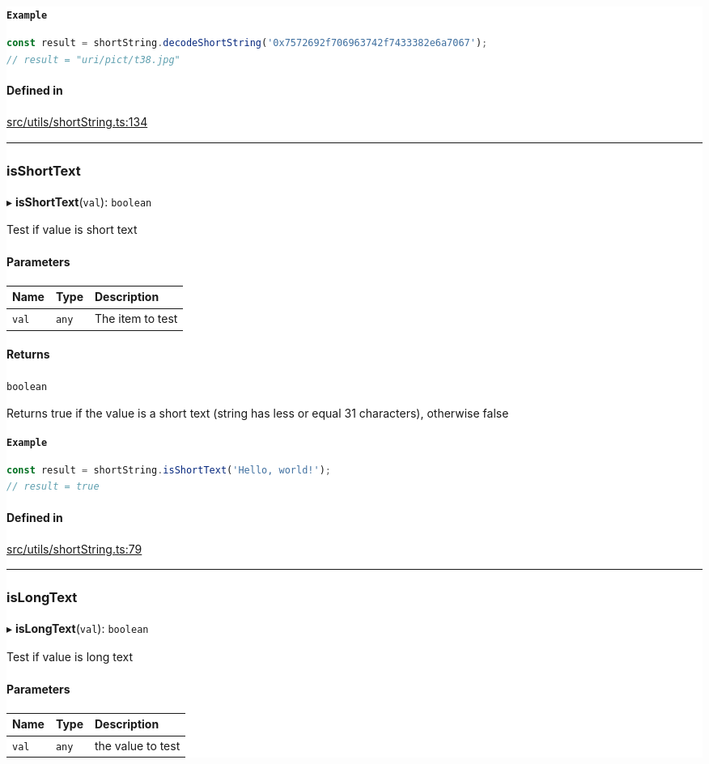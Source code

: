 **`Example`**

```typescript
const result = shortString.decodeShortString('0x7572692f706963742f7433382e6a7067');
// result = "uri/pict/t38.jpg"
```

#### Defined in

[src/utils/shortString.ts:134](https://github.com/starknet-io/starknet.js/blob/v6.24.1/src/utils/shortString.ts#L134)

---

### isShortText

▸ **isShortText**(`val`): `boolean`

Test if value is short text

#### Parameters

| Name  | Type  | Description      |
| :---- | :---- | :--------------- |
| `val` | `any` | The item to test |

#### Returns

`boolean`

Returns true if the value is a short text (string has less or equal 31 characters), otherwise false

**`Example`**

```typescript
const result = shortString.isShortText('Hello, world!');
// result = true
```

#### Defined in

[src/utils/shortString.ts:79](https://github.com/starknet-io/starknet.js/blob/v6.24.1/src/utils/shortString.ts#L79)

---

### isLongText

▸ **isLongText**(`val`): `boolean`

Test if value is long text

#### Parameters

| Name  | Type  | Description       |
| :---- | :---- | :---------------- |
| `val` | `any` | the value to test |
